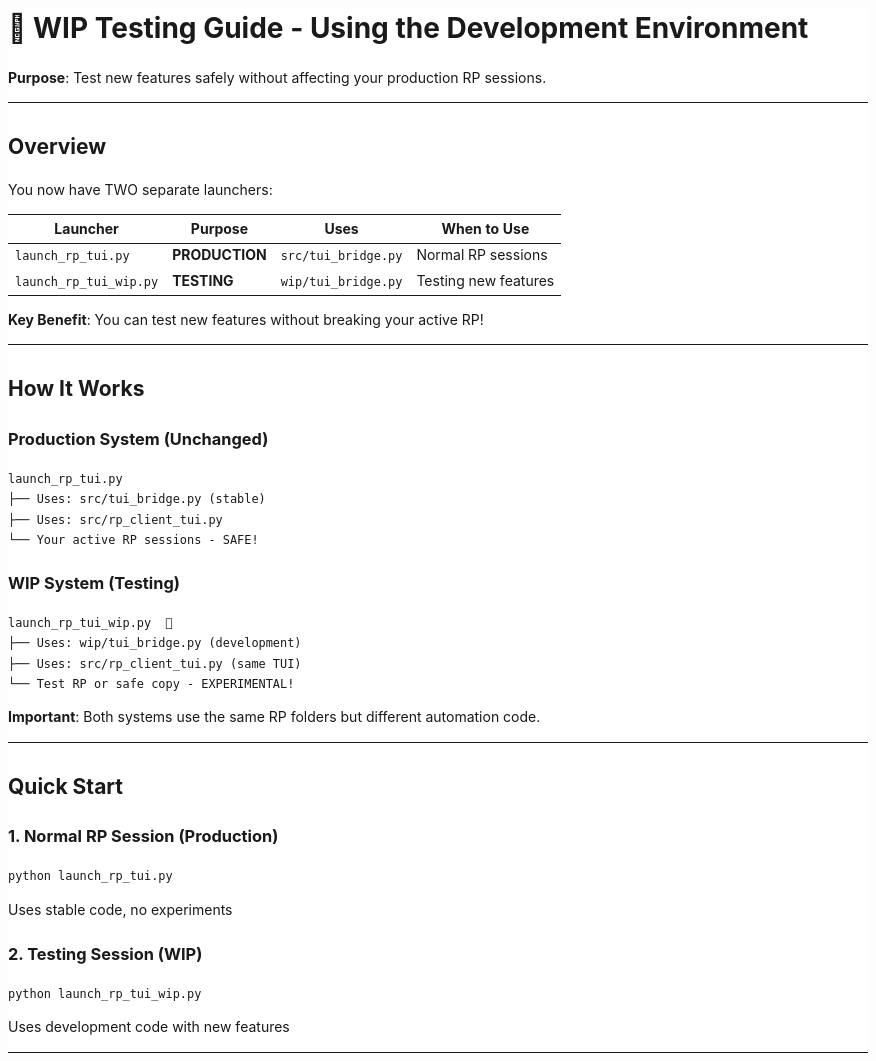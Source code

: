# 🚧 WIP Testing Guide - Using the Development Environment

**Purpose**: Test new features safely without affecting your production RP sessions.

---

## Overview

You now have TWO separate launchers:

| Launcher | Purpose | Uses | When to Use |
|----------|---------|------|-------------|
| `launch_rp_tui.py` | **PRODUCTION** | `src/tui_bridge.py` | Normal RP sessions |
| `launch_rp_tui_wip.py` | **TESTING** | `wip/tui_bridge.py` | Testing new features |

**Key Benefit**: You can test new features without breaking your active RP!

---

## How It Works

### Production System (Unchanged)
```
launch_rp_tui.py
├── Uses: src/tui_bridge.py (stable)
├── Uses: src/rp_client_tui.py
└── Your active RP sessions - SAFE!
```

### WIP System (Testing)
```
launch_rp_tui_wip.py  🚧
├── Uses: wip/tui_bridge.py (development)
├── Uses: src/rp_client_tui.py (same TUI)
└── Test RP or safe copy - EXPERIMENTAL!
```

**Important**: Both systems use the same RP folders but different automation code.

---

## Quick Start

### 1. Normal RP Session (Production)
```bash
python launch_rp_tui.py
```
Uses stable code, no experiments

### 2. Testing Session (WIP)
```bash
python launch_rp_tui_wip.py
```
Uses development code with new features

---